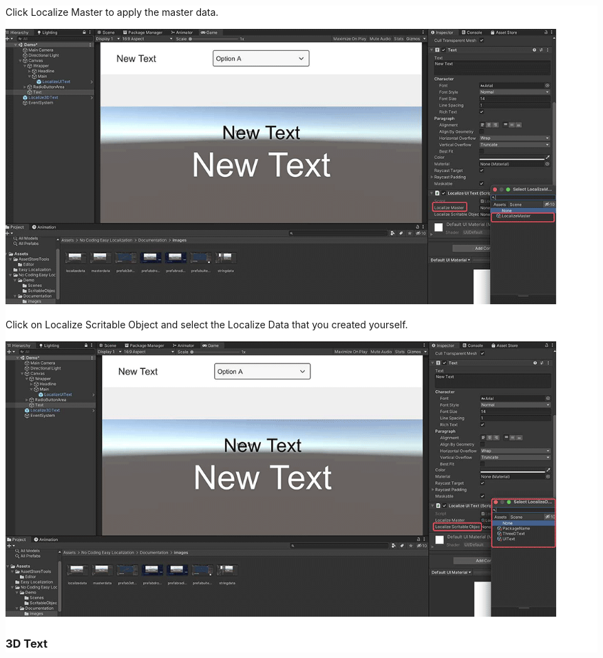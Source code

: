Click Localize Master to apply the master data.

<img src="Documentation/images/applytouitext2.png" width="800">

Click on Localize Scritable Object and select the Localize Data that you created yourself.

<img src="Documentation/images/applytouitext3.png" width="800">

### 3D Text
